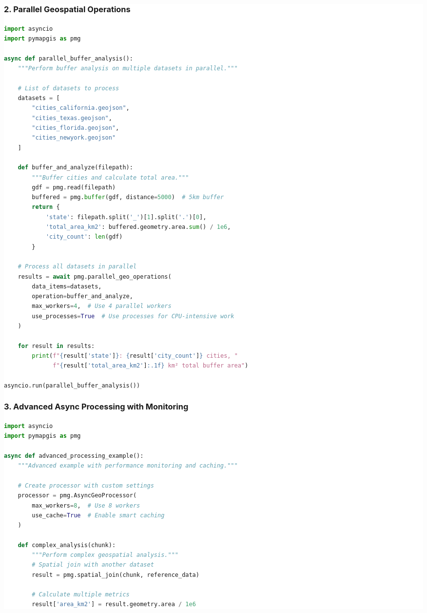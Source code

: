 ### **2. Parallel Geospatial Operations**

```python
import asyncio
import pymapgis as pmg

async def parallel_buffer_analysis():
    """Perform buffer analysis on multiple datasets in parallel."""
    
    # List of datasets to process
    datasets = [
        "cities_california.geojson",
        "cities_texas.geojson", 
        "cities_florida.geojson",
        "cities_newyork.geojson"
    ]
    
    def buffer_and_analyze(filepath):
        """Buffer cities and calculate total area."""
        gdf = pmg.read(filepath)
        buffered = pmg.buffer(gdf, distance=5000)  # 5km buffer
        return {
            'state': filepath.split('_')[1].split('.')[0],
            'total_area_km2': buffered.geometry.area.sum() / 1e6,
            'city_count': len(gdf)
        }
    
    # Process all datasets in parallel
    results = await pmg.parallel_geo_operations(
        data_items=datasets,
        operation=buffer_and_analyze,
        max_workers=4,  # Use 4 parallel workers
        use_processes=True  # Use processes for CPU-intensive work
    )
    
    for result in results:
        print(f"{result['state']}: {result['city_count']} cities, "
              f"{result['total_area_km2']:.1f} km² total buffer area")

asyncio.run(parallel_buffer_analysis())
```

### **3. Advanced Async Processing with Monitoring**

```python
import asyncio
import pymapgis as pmg

async def advanced_processing_example():
    """Advanced example with performance monitoring and caching."""
    
    # Create processor with custom settings
    processor = pmg.AsyncGeoProcessor(
        max_workers=8,  # Use 8 workers
        use_cache=True  # Enable smart caching
    )
    
    def complex_analysis(chunk):
        """Perform complex geospatial analysis."""
        # Spatial join with another dataset
        result = pmg.spatial_join(chunk, reference_data)
        
        # Calculate multiple metrics
        result['area_km2'] = result.geometry.area / 1e6
```